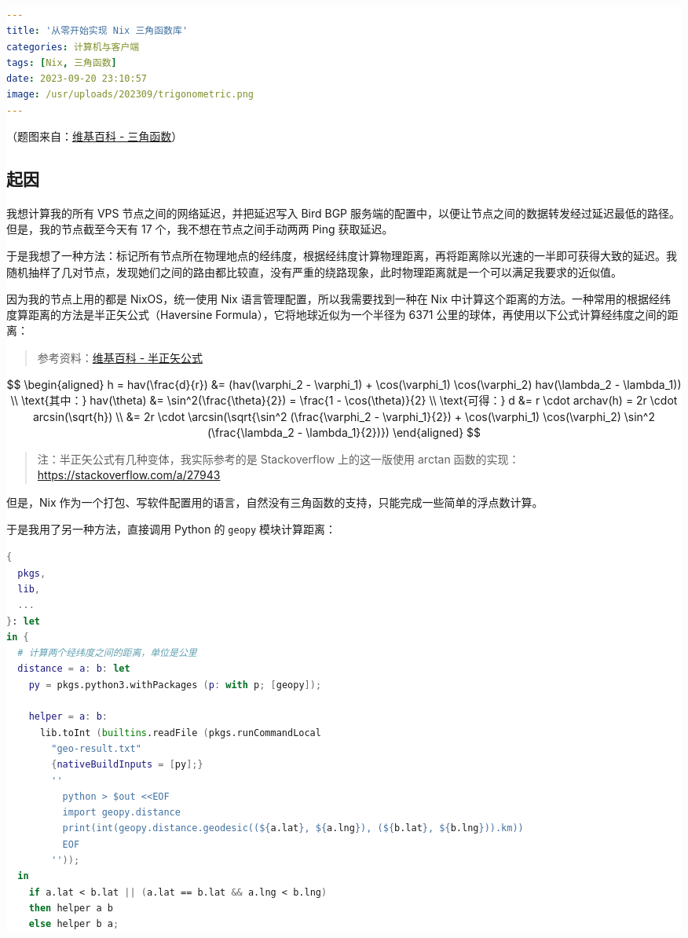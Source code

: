```yaml
---
title: '从零开始实现 Nix 三角函数库'
categories: 计算机与客户端
tags: [Nix, 三角函数]
date: 2023-09-20 23:10:57
image: /usr/uploads/202309/trigonometric.png
---
```


（题图来自：[维基百科 - 三角函数](https://zh.wikipedia.org/zh-cn/%E4%B8%89%E8%A7%92%E5%87%BD%E6%95%B0)）

## 起因

我想计算我的所有 VPS 节点之间的网络延迟，并把延迟写入 Bird BGP 服务端的配置中，以便让节点之间的数据转发经过延迟最低的路径。但是，我的节点截至今天有 17 个，我不想在节点之间手动两两 Ping 获取延迟。

于是我想了一种方法：标记所有节点所在物理地点的经纬度，根据经纬度计算物理距离，再将距离除以光速的一半即可获得大致的延迟。我随机抽样了几对节点，发现她们之间的路由都比较直，没有严重的绕路现象，此时物理距离就是一个可以满足我要求的近似值。

因为我的节点上用的都是 NixOS，统一使用 Nix 语言管理配置，所以我需要找到一种在 Nix 中计算这个距离的方法。一种常用的根据经纬度算距离的方法是半正矢公式（Haversine Formula），它将地球近似为一个半径为 6371 公里的球体，再使用以下公式计算经纬度之间的距离：

> 参考资料：[维基百科 - 半正矢公式](https://zh.wikipedia.org/zh-cn/%E5%8D%8A%E6%AD%A3%E7%9F%A2%E5%85%AC%E5%BC%8F)

$$
\begin{aligned}
h = hav(\frac{d}{r}) &= (hav(\varphi_2 - \varphi_1) + \cos(\varphi_1) \cos(\varphi_2) hav(\lambda_2 - \lambda_1)) \\
\text{其中：} hav(\theta) &= \sin^2(\frac{\theta}{2}) = \frac{1 - \cos(\theta)}{2} \\
\text{可得：} d &= r \cdot archav(h) = 2r \cdot arcsin(\sqrt{h}) \\
&= 2r \cdot \arcsin(\sqrt{\sin^2 (\frac{\varphi_2 - \varphi_1}{2}) + \cos(\varphi_1) \cos(\varphi_2) \sin^2 (\frac{\lambda_2 - \lambda_1}{2})})
\end{aligned}
$$

> 注：半正矢公式有几种变体，我实际参考的是 Stackoverflow 上的这一版使用 arctan 函数的实现：<https://stackoverflow.com/a/27943>

但是，Nix 作为一个打包、写软件配置用的语言，自然没有三角函数的支持，只能完成一些简单的浮点数计算。

于是我用了另一种方法，直接调用 Python 的 `geopy` 模块计算距离：

```nix
{
  pkgs,
  lib,
  ...
}: let
in {
  # 计算两个经纬度之间的距离，单位是公里
  distance = a: b: let
    py = pkgs.python3.withPackages (p: with p; [geopy]);

    helper = a: b:
      lib.toInt (builtins.readFile (pkgs.runCommandLocal
        "geo-result.txt"
        {nativeBuildInputs = [py];}
        ''
          python > $out <<EOF
          import geopy.distance
          print(int(geopy.distance.geodesic((${a.lat}, ${a.lng}), (${b.lat}, ${b.lng})).km))
          EOF
        ''));
  in
    if a.lat < b.lat || (a.lat == b.lat && a.lng < b.lng)
    then helper a b
    else helper b a;
```